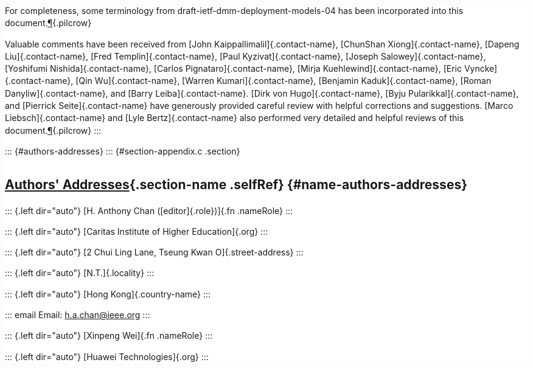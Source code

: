 For completeness, some terminology from
draft-ietf-dmm-deployment-models-04 has been incorporated into this
document.[¶](#section-appendix.b-3){.pilcrow}

Valuable comments have been received from [John
Kaippallimalil]{.contact-name}, [ChunShan Xiong]{.contact-name}, [Dapeng
Liu]{.contact-name}, [Fred Templin]{.contact-name}, [Paul
Kyzivat]{.contact-name}, [Joseph Salowey]{.contact-name}, [Yoshifumi
Nishida]{.contact-name}, [Carlos Pignataro]{.contact-name}, [Mirja
Kuehlewind]{.contact-name}, [Eric Vyncke]{.contact-name}, [Qin
Wu]{.contact-name}, [Warren Kumari]{.contact-name}, [Benjamin
Kaduk]{.contact-name}, [Roman Danyliw]{.contact-name}, and [Barry
Leiba]{.contact-name}. [Dirk von Hugo]{.contact-name}, [Byju
Pularikkal]{.contact-name}, and [Pierrick Seite]{.contact-name} have
generously provided careful review with helpful corrections and
suggestions. [Marco Liebsch]{.contact-name} and [Lyle
Bertz]{.contact-name} also performed very detailed and helpful reviews
of this document.[¶](#section-appendix.b-4){.pilcrow}
:::

::: {#authors-addresses}
::: {#section-appendix.c .section}
## [Authors\' Addresses](#name-authors-addresses){.section-name .selfRef} {#name-authors-addresses}

::: {.left dir="auto"}
[H. Anthony Chan ([editor]{.role})]{.fn .nameRole}
:::

::: {.left dir="auto"}
[Caritas Institute of Higher Education]{.org}
:::

::: {.left dir="auto"}
[2 Chui Ling Lane, Tseung Kwan O]{.street-address}
:::

::: {.left dir="auto"}
[N.T.]{.locality}
:::

::: {.left dir="auto"}
[Hong Kong]{.country-name}
:::

::: email
Email: <h.a.chan@ieee.org>
:::

::: {.left dir="auto"}
[Xinpeng Wei]{.fn .nameRole}
:::

::: {.left dir="auto"}
[Huawei Technologies]{.org}
:::
